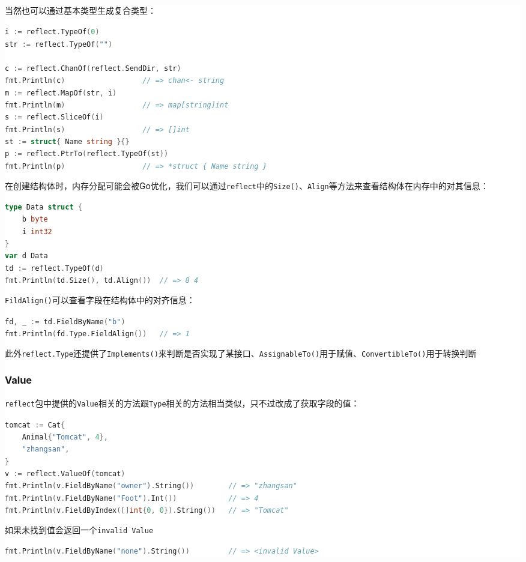 当然也可以通过基本类型生成复合类型：

```go
i := reflect.TypeOf(0)
str := reflect.TypeOf("")

c := reflect.ChanOf(reflect.SendDir, str)
fmt.Println(c)					// => chan<- string
m := reflect.MapOf(str, i)	
fmt.Println(m)					// => map[string]int
s := reflect.SliceOf(i)
fmt.Println(s)					// => []int
st := struct{ Name string }{}
p := reflect.PtrTo(reflect.TypeOf(st))
fmt.Println(p)					// => *struct { Name string }
```

在创建结构体时，内存分配可能会被Go优化，我们可以通过`reflect`中的`Size()`、`Align`等方法来查看结构体在内存中的对其信息：

```go
type Data struct {
    b byte
    i int32
}
var d Data
td := reflect.TypeOf(d)
fmt.Println(td.Size(), td.Align()) 	// => 8 4
```

`FildAlign()`可以查看字段在结构体中的对齐信息：

```go
fd, _ := td.FieldByName("b")
fmt.Println(fd.Type.FieldAlign()) 	// => 1
```

此外`reflect.Type`还提供了`Implements()`来判断是否实现了某接口、`AssignableTo()`用于赋值、`ConvertibleTo()`用于转换判断



### Value

`reflect`包中提供的`Value`相关的方法跟`Type`相关的方法相当类似，只不过改成了获取字段的值：

```go
tomcat := Cat{
    Animal{"Tomcat", 4},
    "zhangsan",
}
v := reflect.ValueOf(tomcat)
fmt.Println(v.FieldByName("owner").String())		// => "zhangsan"
fmt.Println(v.FieldByName("Foot").Int())			// => 4
fmt.Println(v.FieldByIndex([]int{0, 0}).String())	// => "Tomcat"	 
```

如果未找到值会返回一个`invalid Value`

```go
fmt.Println(v.FieldByName("none").String())			// => <invalid Value>
```
